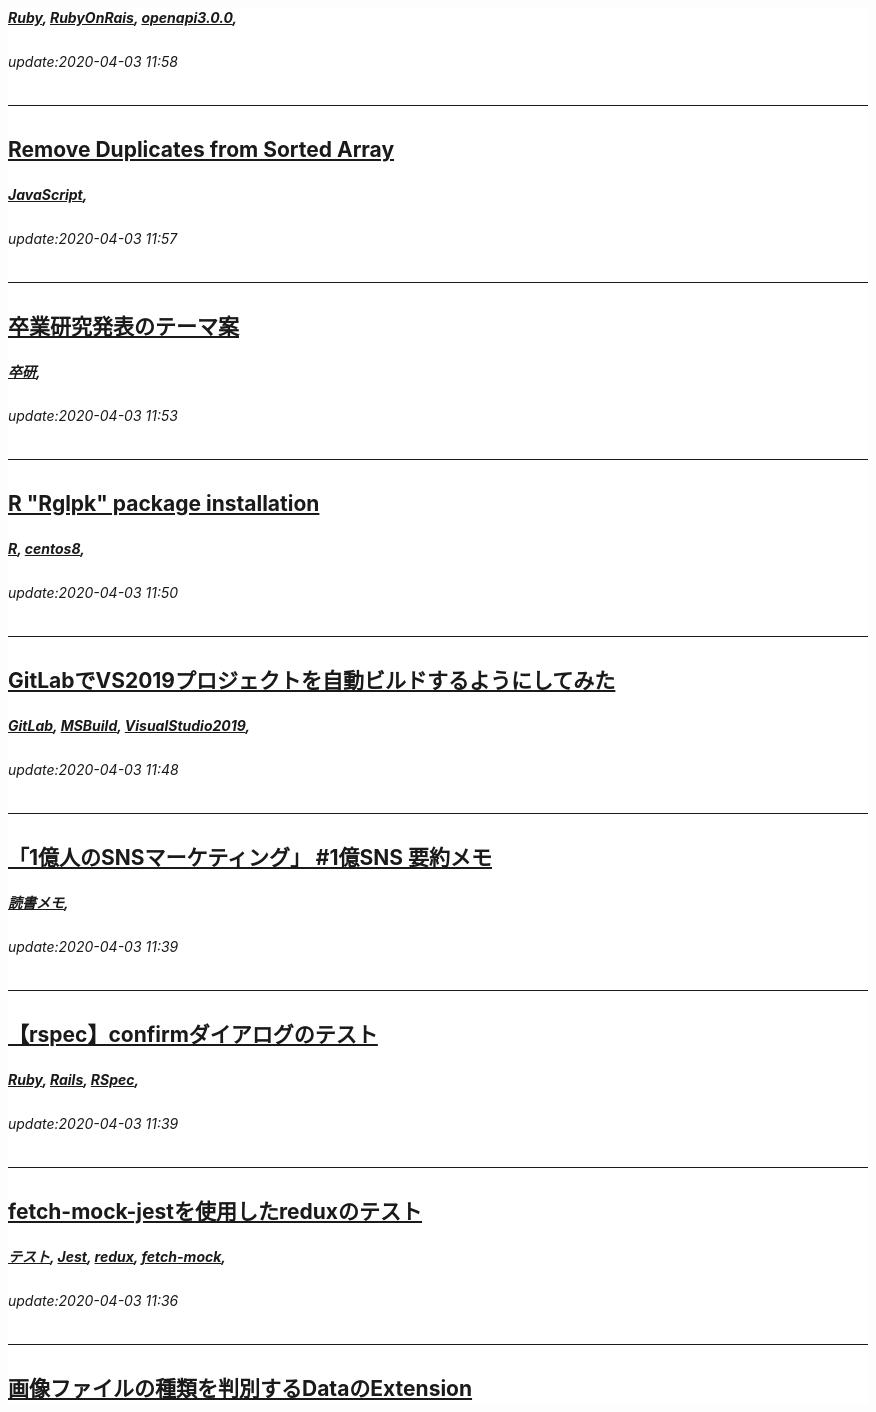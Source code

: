 ##### [Ruby](https://qiita.com/tags/Ruby), [RubyOnRais](https://qiita.com/tags/RubyOnRais), [openapi3.0.0](https://qiita.com/tags/openapi3.0.0), 
###### update:2020-04-03 11:58
---
## [Remove Duplicates from Sorted Array](https://qiita.com/ShowMeUrMoves/items/2917d92a5ce5a48ab643)
##### [JavaScript](https://qiita.com/tags/JavaScript), 
###### update:2020-04-03 11:57
---
## [卒業研究発表のテーマ案](https://qiita.com/deimon/items/3c295a9191c3eedb01bc)
##### [卒研](https://qiita.com/tags/卒研), 
###### update:2020-04-03 11:53
---
## [R "Rglpk" package installation ](https://qiita.com/testmemo/items/68f5022a51282330e8e2)
##### [R](https://qiita.com/tags/R), [centos8](https://qiita.com/tags/centos8), 
###### update:2020-04-03 11:50
---
## [GitLabでVS2019プロジェクトを自動ビルドするようにしてみた](https://qiita.com/hkomo746/items/2e1e86be016005742a2d)
##### [GitLab](https://qiita.com/tags/GitLab), [MSBuild](https://qiita.com/tags/MSBuild), [VisualStudio2019](https://qiita.com/tags/VisualStudio2019), 
###### update:2020-04-03 11:48
---
## [「1億人のSNSマーケティング」 #1億SNS 要約メモ](https://qiita.com/murakami_y/items/85aea2c9689406ebc70d)
##### [読書メモ](https://qiita.com/tags/読書メモ), 
###### update:2020-04-03 11:39
---
## [【rspec】confirmダイアログのテスト](https://qiita.com/hb5kz/items/37b3fbfc7ec747f13e8f)
##### [Ruby](https://qiita.com/tags/Ruby), [Rails](https://qiita.com/tags/Rails), [RSpec](https://qiita.com/tags/RSpec), 
###### update:2020-04-03 11:39
---
## [fetch-mock-jestを使用したreduxのテスト](https://qiita.com/ShulliDrake/items/37d7744074e2dc3eaac8)
##### [テスト](https://qiita.com/tags/テスト), [Jest](https://qiita.com/tags/Jest), [redux](https://qiita.com/tags/redux), [fetch-mock](https://qiita.com/tags/fetch-mock), 
###### update:2020-04-03 11:36
---
## [画像ファイルの種類を判別するDataのExtension](https://qiita.com/a_7days_wonder/items/58d504e9b822ac449f30)